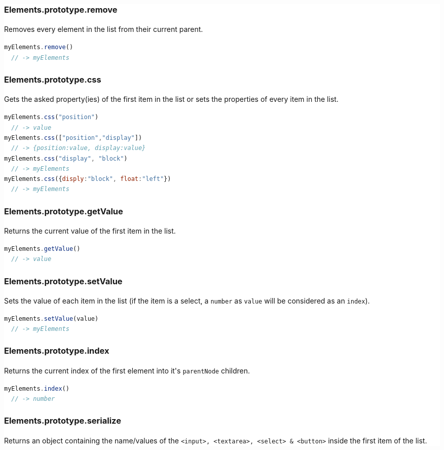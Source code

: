 ### Elements.prototype.remove

Removes every element in the list from their current parent. 

```javascript
myElements.remove()
  // -> myElements
```

### Elements.prototype.css

Gets the asked property(ies) of the first item in the list or sets the properties of every item in the list. 

```javascript
myElements.css("position")
  // -> value
myElements.css(["position","display"])
  // -> {position:value, display:value}
myElements.css("display", "block")
  // -> myElements
myElements.css({disply:"block", float:"left"})
  // -> myElements
```

### Elements.prototype.getValue

Returns the current value of the first item in the list. 

```javascript
myElements.getValue()
  // -> value
```

### Elements.prototype.setValue

Sets the value of each item in the list (if the item is a select, a `number` as `value` will be considered as an `index`). 

```javascript
myElements.setValue(value)
  // -> myElements
```

### Elements.prototype.index

Returns the current index of the first element into it's `parentNode` children. 

```javascript
myElements.index()
  // -> number
```

### Elements.prototype.serialize 

Returns an object containing the name/values of the `<input>, <textarea>, <select> & <button>` inside the first item of the list. 
